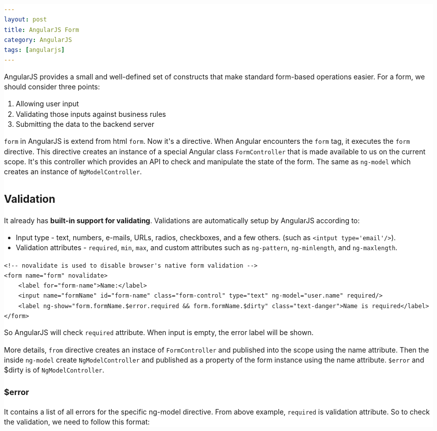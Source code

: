 ```yaml
---
layout: post
title: AngularJS Form
category: AngularJS
tags: [angularjs]
---
```


AngularJS provides a small and well-defined set of constructs that make standard form-based operations easier. For a form, we should consider three points:

1. Allowing user input
2. Validating those inputs against business rules
3. Submitting the data to the backend server

`form` in AngularJS is extend from html `form`. Now it's a directive. When Angular encounters the `form` tag, it executes the `form` directive. This directive creates an instance of a special Angular class `FormController` that is made available to us on the current scope. It's this controller which provides an API to check and manipulate the state of the form. The same as `ng-model` which creates an instance of `NgModelController`.

## Validation

It already has **built-in support for validating**. Validations are automatically setup by AngularJS according to:

* Input type - text, numbers, e-mails, URLs, radios, checkboxes, and a few others. (such as `<intput type='email'/>`).
* Validation attributes - `required`, `min`, `max`, and custom attributes such as `ng-pattern`, `ng-minlength`, and `ng-maxlength`.

```
<!-- novalidate is used to disable browser's native form validation -->
<form name="form" novalidate>
    <label for="form-name">Name:</label>
    <input name="formName" id="form-name" class="form-control" type="text" ng-model="user.name" required/>
    <label ng-show="form.formName.$error.required && form.formName.$dirty" class="text-danger">Name is required</label>
</form>
```

So AngularJS will check `required` attribute. When input is empty, the error label will be shown.

More details, `from` directive creates an instace of `FormController` and published into the scope using the name attribute. Then the inside `ng-model` create `NgModelController` and published as a property of the form instance using the name attribute. `$error` and $dirty is of `NgModelController`.

### $error

It contains a list of all errors for the specific ng-model directive. From above example, `required` is validation attribute. So to check the validation, we need to follow this format:

